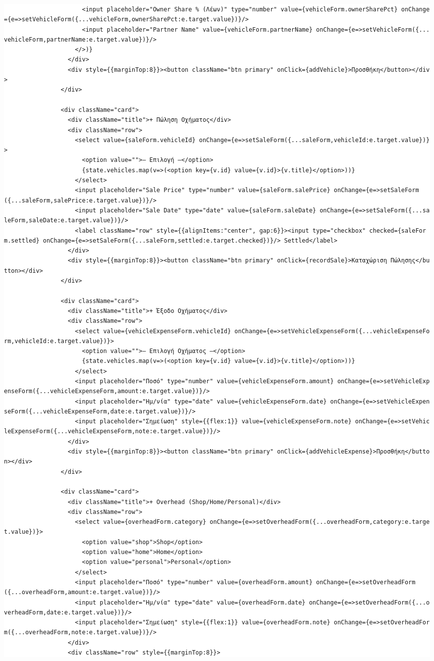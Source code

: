                           <input placeholder="Owner Share % (Λέων)" type="number" value={vehicleForm.ownerSharePct} onChange={e=>setVehicleForm({...vehicleForm,ownerSharePct:e.target.value})}/>
                          <input placeholder="Partner Name" value={vehicleForm.partnerName} onChange={e=>setVehicleForm({...vehicleForm,partnerName:e.target.value})}/>
                        </>)}
                      </div>
                      <div style={{marginTop:8}}><button className="btn primary" onClick={addVehicle}>Προσθήκη</button></div>
                    </div>

                    <div className="card">
                      <div className="title">+ Πώληση Οχήματος</div>
                      <div className="row">
                        <select value={saleForm.vehicleId} onChange={e=>setSaleForm({...saleForm,vehicleId:e.target.value})}>
                          <option value="">— Επιλογή —</option>
                          {state.vehicles.map(v=>(<option key={v.id} value={v.id}>{v.title}</option>))}
                        </select>
                        <input placeholder="Sale Price" type="number" value={saleForm.salePrice} onChange={e=>setSaleForm({...saleForm,salePrice:e.target.value})}/>
                        <input placeholder="Sale Date" type="date" value={saleForm.saleDate} onChange={e=>setSaleForm({...saleForm,saleDate:e.target.value})}/>
                        <label className="row" style={{alignItems:"center", gap:6}}><input type="checkbox" checked={saleForm.settled} onChange={e=>setSaleForm({...saleForm,settled:e.target.checked})}/> Settled</label>
                      </div>
                      <div style={{marginTop:8}}><button className="btn primary" onClick={recordSale}>Καταχώριση Πώλησης</button></div>
                    </div>

                    <div className="card">
                      <div className="title">+ Έξοδο Οχήματος</div>
                      <div className="row">
                        <select value={vehicleExpenseForm.vehicleId} onChange={e=>setVehicleExpenseForm({...vehicleExpenseForm,vehicleId:e.target.value})}>
                          <option value="">— Επιλογή Οχήματος —</option>
                          {state.vehicles.map(v=>(<option key={v.id} value={v.id}>{v.title}</option>))}
                        </select>
                        <input placeholder="Ποσό" type="number" value={vehicleExpenseForm.amount} onChange={e=>setVehicleExpenseForm({...vehicleExpenseForm,amount:e.target.value})}/>
                        <input placeholder="Ημ/νία" type="date" value={vehicleExpenseForm.date} onChange={e=>setVehicleExpenseForm({...vehicleExpenseForm,date:e.target.value})}/>
                        <input placeholder="Σημείωση" style={{flex:1}} value={vehicleExpenseForm.note} onChange={e=>setVehicleExpenseForm({...vehicleExpenseForm,note:e.target.value})}/>
                      </div>
                      <div style={{marginTop:8}}><button className="btn primary" onClick={addVehicleExpense}>Προσθήκη</button></div>
                    </div>

                    <div className="card">
                      <div className="title">+ Overhead (Shop/Home/Personal)</div>
                      <div className="row">
                        <select value={overheadForm.category} onChange={e=>setOverheadForm({...overheadForm,category:e.target.value})}>
                          <option value="shop">Shop</option>
                          <option value="home">Home</option>
                          <option value="personal">Personal</option>
                        </select>
                        <input placeholder="Ποσό" type="number" value={overheadForm.amount} onChange={e=>setOverheadForm({...overheadForm,amount:e.target.value})}/>
                        <input placeholder="Ημ/νία" type="date" value={overheadForm.date} onChange={e=>setOverheadForm({...overheadForm,date:e.target.value})}/>
                        <input placeholder="Σημείωση" style={{flex:1}} value={overheadForm.note} onChange={e=>setOverheadForm({...overheadForm,note:e.target.value})}/>
                      </div>
                      <div className="row" style={{marginTop:8}}>